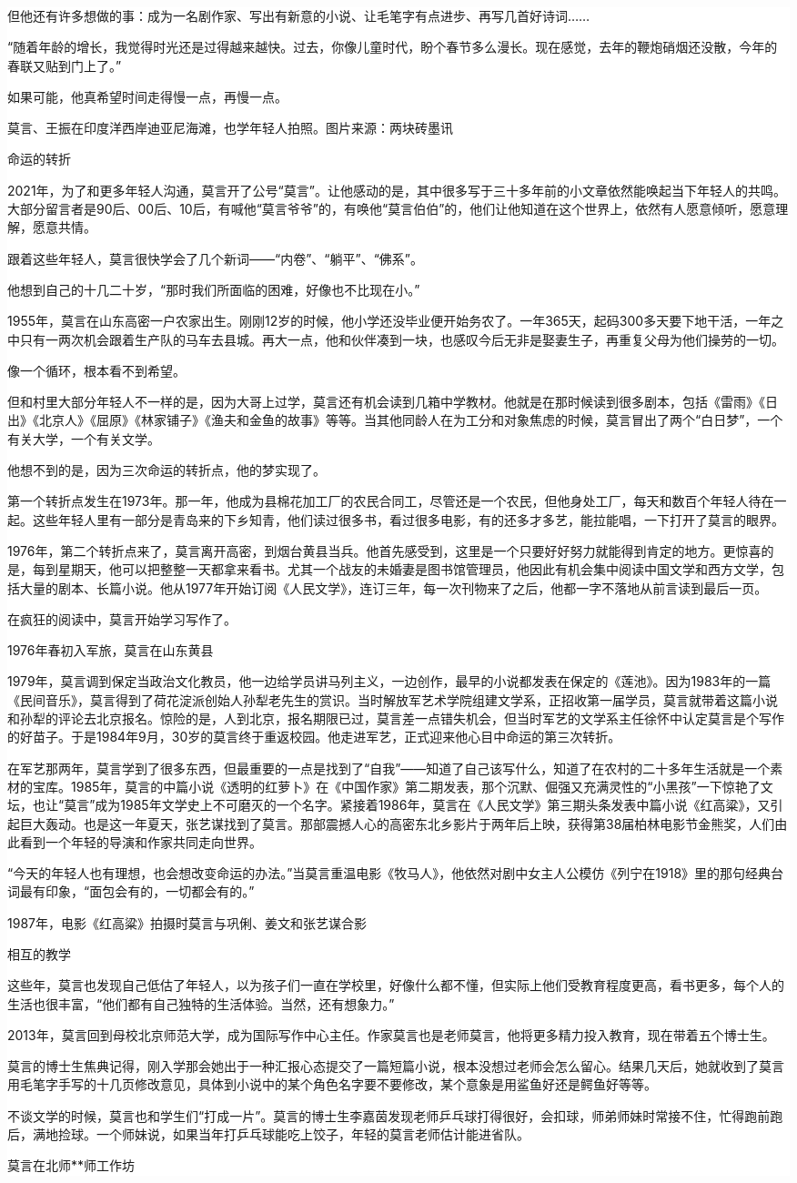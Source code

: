 但他还有许多想做的事：成为一名剧作家、写出有新意的小说、让毛笔字有点进步、再写几首好诗词……

“随着年龄的增长，我觉得时光还是过得越来越快。过去，你像儿童时代，盼个春节多么漫长。现在感觉，去年的鞭炮硝烟还没散，今年的春联又贴到门上了。”

如果可能，他真希望时间走得慢一点，再慢一点。

莫言、王振在印度洋西岸迪亚尼海滩，也学年轻人拍照。图片来源：两块砖墨讯

命运的转折

2021年，为了和更多年轻人沟通，莫言开了公号“莫言”。让他感动的是，其中很多写于三十多年前的小文章依然能唤起当下年轻人的共鸣。大部分留言者是90后、00后、10后，有喊他“莫言爷爷”的，有唤他“莫言伯伯”的，他们让他知道在这个世界上，依然有人愿意倾听，愿意理解，愿意共情。

跟着这些年轻人，莫言很快学会了几个新词——“内卷”、“躺平”、“佛系”。

他想到自己的十几二十岁，“那时我们所面临的困难，好像也不比现在小。”

1955年，莫言在山东高密一户农家出生。刚刚12岁的时候，他小学还没毕业便开始务农了。一年365天，起码300多天要下地干活，一年之中只有一两次机会跟着生产队的马车去县城。再大一点，他和伙伴凑到一块，也感叹今后无非是娶妻生子，再重复父母为他们操劳的一切。

像一个循环，根本看不到希望。

但和村里大部分年轻人不一样的是，因为大哥上过学，莫言还有机会读到几箱中学教材。他就是在那时候读到很多剧本，包括《雷雨》《日出》《北京人》《屈原》《林家铺子》《渔夫和金鱼的故事》等等。当其他同龄人在为工分和对象焦虑的时候，莫言冒出了两个“白日梦”，一个有关大学，一个有关文学。

他想不到的是，因为三次命运的转折点，他的梦实现了。

第一个转折点发生在1973年。那一年，他成为县棉花加工厂的农民合同工，尽管还是一个农民，但他身处工厂，每天和数百个年轻人待在一起。这些年轻人里有一部分是青岛来的下乡知青，他们读过很多书，看过很多电影，有的还多才多艺，能拉能唱，一下打开了莫言的眼界。

1976年，第二个转折点来了，莫言离开高密，到烟台黄县当兵。他首先感受到，这里是一个只要好好努力就能得到肯定的地方。更惊喜的是，每到星期天，他可以把整整一天都拿来看书。尤其一个战友的未婚妻是图书馆管理员，他因此有机会集中阅读中国文学和西方文学，包括大量的剧本、长篇小说。他从1977年开始订阅《人民文学》，连订三年，每一次刊物来了之后，他都一字不落地从前言读到最后一页。

在疯狂的阅读中，莫言开始学习写作了。

1976年春初入军旅，莫言在山东黄县

1979年，莫言调到保定当政治文化教员，他一边给学员讲马列主义，一边创作，最早的小说都发表在保定的《莲池》。因为1983年的一篇《民间音乐》，莫言得到了荷花淀派创始人孙犁老先生的赏识。当时解放军艺术学院组建文学系，正招收第一届学员，莫言就带着这篇小说和孙犁的评论去北京报名。惊险的是，人到北京，报名期限已过，莫言差一点错失机会，但当时军艺的文学系主任徐怀中认定莫言是个写作的好苗子。于是1984年9月，30岁的莫言终于重返校园。他走进军艺，正式迎来他心目中命运的第三次转折。

在军艺那两年，莫言学到了很多东西，但最重要的一点是找到了“自我”——知道了自己该写什么，知道了在农村的二十多年生活就是一个素材的宝库。1985年，莫言的中篇小说《透明的红萝卜》在《中国作家》第二期发表，那个沉默、倔强又充满灵性的“小黑孩”一下惊艳了文坛，也让“莫言”成为1985年文学史上不可磨灭的一个名字。紧接着1986年，莫言在《人民文学》第三期头条发表中篇小说《红高粱》，又引起巨大轰动。也是这一年夏天，张艺谋找到了莫言。那部震撼人心的高密东北乡影片于两年后上映，获得第38届柏林电影节金熊奖，人们由此看到一个年轻的导演和作家共同走向世界。

“今天的年轻人也有理想，也会想改变命运的办法。”当莫言重温电影《牧马人》，他依然对剧中女主人公模仿《列宁在1918》里的那句经典台词最有印象，“面包会有的，一切都会有的。” 

1987年，电影《红高粱》拍摄时莫言与巩俐、姜文和张艺谋合影

相互的教学

这些年，莫言也发现自己低估了年轻人，以为孩子们一直在学校里，好像什么都不懂，但实际上他们受教育程度更高，看书更多，每个人的生活也很丰富，“他们都有自己独特的生活体验。当然，还有想象力。”

2013年，莫言回到母校北京师范大学，成为国际写作中心主任。作家莫言也是老师莫言，他将更多精力投入教育，现在带着五个博士生。

莫言的博士生焦典记得，刚入学那会她出于一种汇报心态提交了一篇短篇小说，根本没想过老师会怎么留心。结果几天后，她就收到了莫言用毛笔字手写的十几页修改意见，具体到小说中的某个角色名字要不要修改，某个意象是用鲨鱼好还是鳄鱼好等等。

不谈文学的时候，莫言也和学生们“打成一片”。莫言的博士生李嘉茵发现老师乒乓球打得很好，会扣球，师弟师妹时常接不住，忙得跑前跑后，满地捡球。一个师妹说，如果当年打乒乓球能吃上饺子，年轻的莫言老师估计能进省队。

莫言在北师**师工作坊
